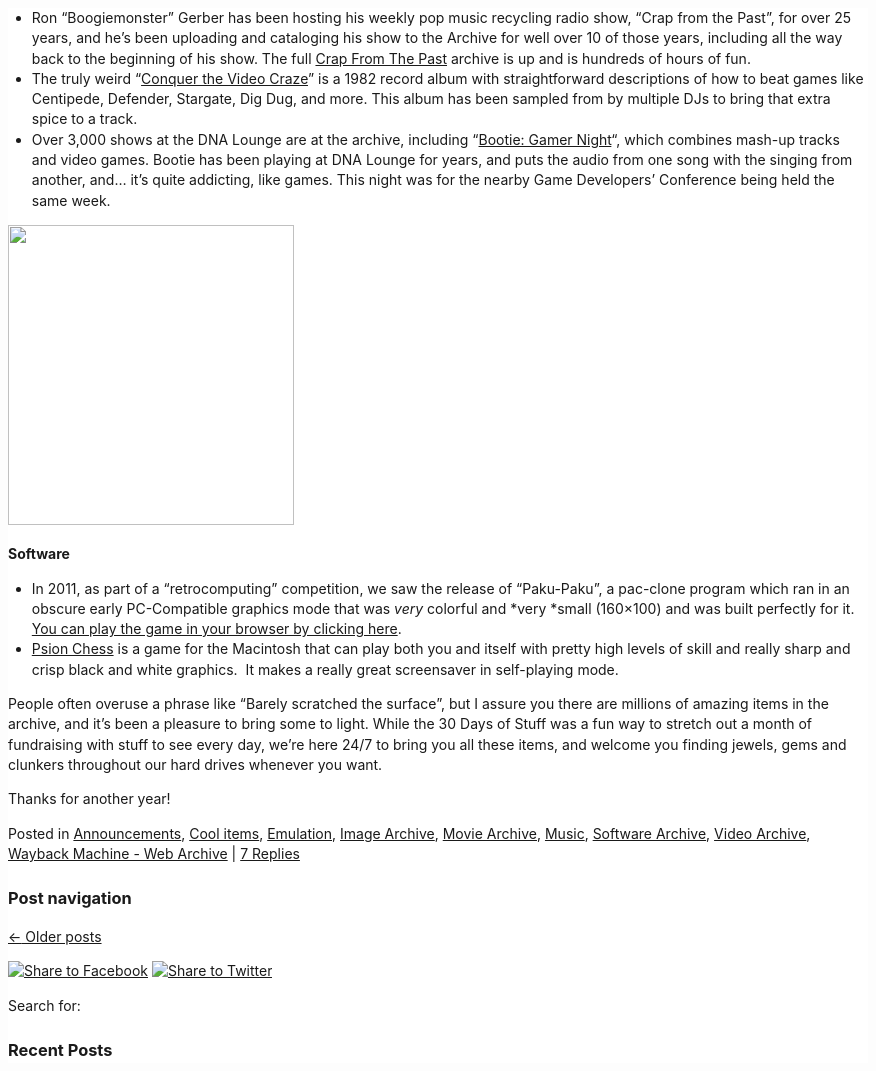 -   Ron “Boogiemonster” Gerber has been hosting his weekly pop music recycling radio show, “Crap from the Past”, for over 25 years, and he’s been uploading and cataloging his show to the Archive for well over 10 of those years, including all the way back to the beginning of his show. The full [Crap From The Past](https://archive.org/details/crapfromthepast) archive is up and is hundreds of hours of fun.
-   The truly weird “[Conquer the Video Craze](https://archive.org/details/conquer-videogame-craze-album/)” is a 1982 record album with straightforward descriptions of how to beat games like Centipede, Defender, Stargate, Dig Dug, and more. This album has been sampled from by multiple DJs to bring that extra spice to a track.
-   Over 3,000 shows at the DNA Lounge are at the archive, including “[Bootie: Gamer Night](https://archive.org/details/DNALOUNGE-2015-03-07)“, which combines mash-up tracks and video games. Bootie has been playing at DNA Lounge for years, and puts the audio from one song with the singing from another, and… it’s quite addicting, like games. This night was for the nearby Game Developers’ Conference being held the same week.

[<img src="https://blog.archive.org/wp-content/uploads/2017/12/videocraze-800-286x300.jpg" class="aligncenter size-medium wp-image-15680" sizes="(max-width: 286px) 100vw, 286px" srcset="https://blog.archive.org/wp-content/uploads/2017/12/videocraze-800-286x300.jpg 286w, https://blog.archive.org/wp-content/uploads/2017/12/videocraze-800.jpg 763w" width="286" height="300" />](http://blog.archive.org/wp-content/uploads/2017/12/videocraze-800.jpg)

**Software**

-   In 2011, as part of a “retrocomputing” competition, we saw the release of “Paku-Paku”, a pac-clone program which ran in an obscure early PC-Compatible graphics mode that was *very* colorful and *very *small (160×100) and was built perfectly for it. [You can play the game in your browser by clicking here](https://archive.org/details/msdos_Paku_Paku_2011).
-   [Psion Chess](https://archive.org/details/mac_Psion_Chess) is a game for the Macintosh that can play both you and itself with pretty high levels of skill and really sharp and crisp black and white graphics.  It makes a really great screensaver in self-playing mode.

People often overuse a phrase like “Barely scratched the surface”, but I assure you there are millions of amazing items in the archive, and it’s been a pleasure to bring some to light. While the 30 Days of Stuff was a fun way to stretch out a month of fundraising with stuff to see every day, we’re here 24/7 to bring you all these items, and welcome you finding jewels, gems and clunkers throughout our hard drives whenever you want.

Thanks for another year!

Posted in [Announcements](https://blog.archive.org/category/announcements/), [Cool items](https://blog.archive.org/category/cool-items/), [Emulation](https://blog.archive.org/category/emulation/), [Image Archive](https://blog.archive.org/category/image-archive/), [Movie Archive](https://blog.archive.org/category/movie-archive/), [Music](https://blog.archive.org/category/music/), [Software Archive](https://blog.archive.org/category/software-archive/), [Video Archive](https://blog.archive.org/category/video-archive/), [Wayback Machine - Web Archive](https://blog.archive.org/category/wayback-machine/) | <span class="comments-link">[7 Replies](https://blog.archive.org/2017/12/30/30-days-of-stuff/#comments)</span>

### Post navigation

[<span class="meta-nav">←</span> Older posts](https://blog.archive.org/category/wayback-machine/page/2/)

<a href="https://www.facebook.com/sharer/sharer.php?u=https%3A%2F%2Fblog.archive.org%2Fcategory%2Fwayback-machine" class="shareitem"><img src="https://blog.archive.org/wp-content/plugins/archive-sharing-widget/public/images/facebook-icon.png" alt="Share to Facebook" /></a> <a href="https://twitter.com/intent/tweet?url=https%3A%2F%2Fblog.archive.org%2Fcategory%2Fwayback-machine&amp;via=internetarchive&amp;text=30+Days+of+Stuff" class="shareitem"><img src="https://blog.archive.org/wp-content/plugins/archive-sharing-widget/public/images/twitter-icon.png" alt="Share to Twitter" /></a>

Search for:

### Recent Posts
